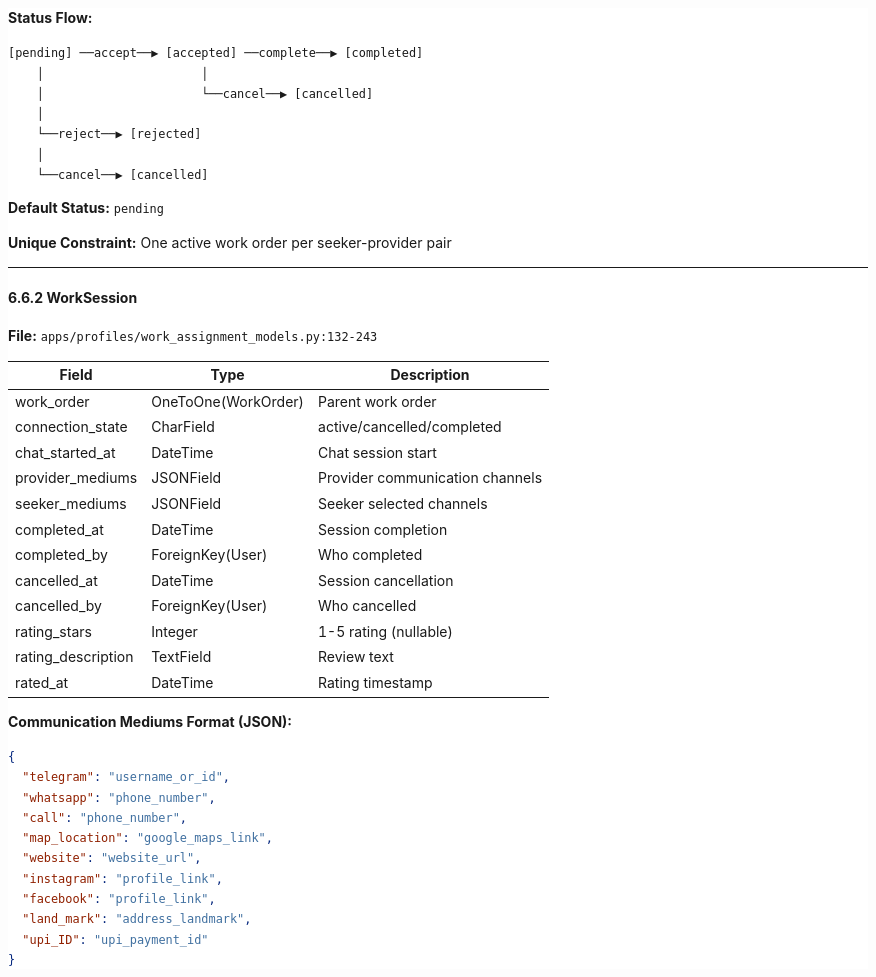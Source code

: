 **Status Flow:**
```
[pending] ──accept──▶ [accepted] ──complete──▶ [completed]
    │                      │
    │                      └──cancel──▶ [cancelled]
    │
    └──reject──▶ [rejected]
    │
    └──cancel──▶ [cancelled]
```

**Default Status:** `pending`

**Unique Constraint:** One active work order per seeker-provider pair

---

#### 6.6.2 WorkSession
**File:** `apps/profiles/work_assignment_models.py:132-243`

| Field | Type | Description |
|-------|------|-------------|
| work_order | OneToOne(WorkOrder) | Parent work order |
| connection_state | CharField | active/cancelled/completed |
| chat_started_at | DateTime | Chat session start |
| provider_mediums | JSONField | Provider communication channels |
| seeker_mediums | JSONField | Seeker selected channels |
| completed_at | DateTime | Session completion |
| completed_by | ForeignKey(User) | Who completed |
| cancelled_at | DateTime | Session cancellation |
| cancelled_by | ForeignKey(User) | Who cancelled |
| rating_stars | Integer | 1-5 rating (nullable) |
| rating_description | TextField | Review text |
| rated_at | DateTime | Rating timestamp |

**Communication Mediums Format (JSON):**
```json
{
  "telegram": "username_or_id",
  "whatsapp": "phone_number",
  "call": "phone_number",
  "map_location": "google_maps_link",
  "website": "website_url",
  "instagram": "profile_link",
  "facebook": "profile_link",
  "land_mark": "address_landmark",
  "upi_ID": "upi_payment_id"
}
```
